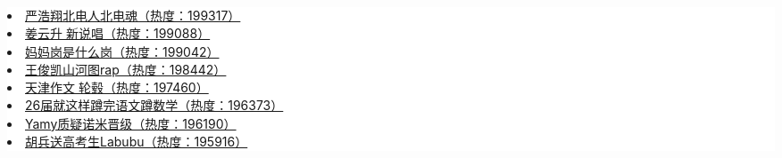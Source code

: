 <li>
<a href="https://s.weibo.com/weibo?q=%23%E4%B8%A5%E6%B5%A9%E7%BF%94%E5%8C%97%E7%94%B5%E4%BA%BA%E5%8C%97%E7%94%B5%E9%AD%82%23" target="weibo">
严浩翔北电人北电魂（热度：199317）
</a>
</li>

<li>
<a href="https://s.weibo.com/weibo?q=%23%E5%A7%9C%E4%BA%91%E5%8D%87%20%E6%96%B0%E8%AF%B4%E5%94%B1%23" target="weibo">
姜云升 新说唱（热度：199088）
</a>
</li>

<li>
<a href="https://s.weibo.com/weibo?q=%23%E5%A6%88%E5%A6%88%E5%B2%97%E6%98%AF%E4%BB%80%E4%B9%88%E5%B2%97%23" target="weibo">
妈妈岗是什么岗（热度：199042）
</a>
</li>

<li>
<a href="https://s.weibo.com/weibo?q=%23%E7%8E%8B%E4%BF%8A%E5%87%AF%E5%B1%B1%E6%B2%B3%E5%9B%BErap%23" target="weibo">
王俊凯山河图rap（热度：198442）
</a>
</li>

<li>
<a href="https://s.weibo.com/weibo?q=%23%E5%A4%A9%E6%B4%A5%E4%BD%9C%E6%96%87%20%E8%BD%AE%E6%AF%82%23" target="weibo">
天津作文 轮毂（热度：197460）
</a>
</li>

<li>
<a href="https://s.weibo.com/weibo?q=%2326%E5%B1%8A%E5%B0%B1%E8%BF%99%E6%A0%B7%E8%B9%B2%E5%AE%8C%E8%AF%AD%E6%96%87%E8%B9%B2%E6%95%B0%E5%AD%A6%23" target="weibo">
26届就这样蹲完语文蹲数学（热度：196373）
</a>
</li>

<li>
<a href="https://s.weibo.com/weibo?q=%23Yamy%E8%B4%A8%E7%96%91%E8%AF%BA%E7%B1%B3%E6%99%8B%E7%BA%A7%23" target="weibo">
Yamy质疑诺米晋级（热度：196190）
</a>
</li>

<li>
<a href="https://s.weibo.com/weibo?q=%23%E8%83%A1%E5%85%B5%E9%80%81%E9%AB%98%E8%80%83%E7%94%9FLabubu%23" target="weibo">
胡兵送高考生Labubu（热度：195916）
</a>
</li>
